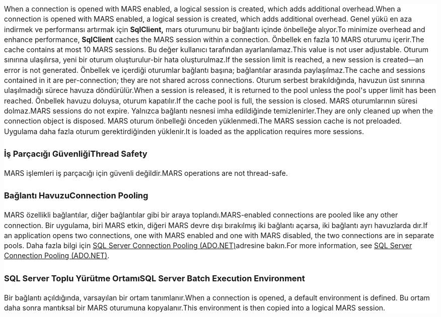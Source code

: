 <span data-ttu-id="5e36c-132">When a connection is opened with MARS enabled, a logical session is created, which adds additional overhead.</span><span class="sxs-lookup"><span data-stu-id="5e36c-132">When a connection is opened with MARS enabled, a logical session is created, which adds additional overhead.</span></span> <span data-ttu-id="5e36c-133">Genel yükü en aza indirmek ve performansı artırmak için **SqlClient,** mars oturumunu bir bağlantı içinde önbelleğe alıyor.</span><span class="sxs-lookup"><span data-stu-id="5e36c-133">To minimize overhead and enhance performance, **SqlClient** caches the MARS session within a connection.</span></span> <span data-ttu-id="5e36c-134">Önbellek en fazla 10 MARS oturumu içerir.</span><span class="sxs-lookup"><span data-stu-id="5e36c-134">The cache contains at most 10 MARS sessions.</span></span> <span data-ttu-id="5e36c-135">Bu değer kullanıcı tarafından ayarlanılamaz.</span><span class="sxs-lookup"><span data-stu-id="5e36c-135">This value is not user adjustable.</span></span> <span data-ttu-id="5e36c-136">Oturum sınırına ulaşılırsa, yeni bir oturum oluşturulur-bir hata oluşturulmaz.</span><span class="sxs-lookup"><span data-stu-id="5e36c-136">If the session limit is reached, a new session is created—an error is not generated.</span></span> <span data-ttu-id="5e36c-137">Önbellek ve içerdiği oturumlar bağlantı başına; bağlantılar arasında paylaşılmaz.</span><span class="sxs-lookup"><span data-stu-id="5e36c-137">The cache and sessions contained in it are per-connection; they are not shared across connections.</span></span> <span data-ttu-id="5e36c-138">Oturum serbest bırakıldığında, havuzun üst sınırına ulaşılmadığı sürece havuza döndürülür.</span><span class="sxs-lookup"><span data-stu-id="5e36c-138">When a session is released, it is returned to the pool unless the pool's upper limit has been reached.</span></span> <span data-ttu-id="5e36c-139">Önbellek havuzu doluysa, oturum kapatılır.</span><span class="sxs-lookup"><span data-stu-id="5e36c-139">If the cache pool is full, the session is closed.</span></span> <span data-ttu-id="5e36c-140">MARS oturumlarının süresi dolmaz.</span><span class="sxs-lookup"><span data-stu-id="5e36c-140">MARS sessions do not expire.</span></span> <span data-ttu-id="5e36c-141">Yalnızca bağlantı nesnesi imha edildiğinde temizlenirler.</span><span class="sxs-lookup"><span data-stu-id="5e36c-141">They are only cleaned up when the connection object is disposed.</span></span> <span data-ttu-id="5e36c-142">MARS oturum önbelleği önceden yüklenmedi.</span><span class="sxs-lookup"><span data-stu-id="5e36c-142">The MARS session cache is not preloaded.</span></span> <span data-ttu-id="5e36c-143">Uygulama daha fazla oturum gerektirdiğinden yüklenir.</span><span class="sxs-lookup"><span data-stu-id="5e36c-143">It is loaded as the application requires more sessions.</span></span>  
  
### <a name="thread-safety"></a><span data-ttu-id="5e36c-144">İş Parçacığı Güvenliği</span><span class="sxs-lookup"><span data-stu-id="5e36c-144">Thread Safety</span></span>  
 <span data-ttu-id="5e36c-145">MARS işlemleri iş parçacığı için güvenli değildir.</span><span class="sxs-lookup"><span data-stu-id="5e36c-145">MARS operations are not thread-safe.</span></span>  
  
### <a name="connection-pooling"></a><span data-ttu-id="5e36c-146">Bağlantı Havuzu</span><span class="sxs-lookup"><span data-stu-id="5e36c-146">Connection Pooling</span></span>  
 <span data-ttu-id="5e36c-147">MARS özellikli bağlantılar, diğer bağlantılar gibi bir araya toplandı.</span><span class="sxs-lookup"><span data-stu-id="5e36c-147">MARS-enabled connections are pooled like any other connection.</span></span> <span data-ttu-id="5e36c-148">Bir uygulama, biri MARS etkin, diğeri MARS devre dışı bırakılmış iki bağlantı açarsa, iki bağlantı ayrı havuzlarda dır.</span><span class="sxs-lookup"><span data-stu-id="5e36c-148">If an application opens two connections, one with MARS enabled and one with MARS disabled, the two connections are in separate pools.</span></span> <span data-ttu-id="5e36c-149">Daha fazla bilgi için [SQL Server Connection Pooling (ADO.NET)](../sql-server-connection-pooling.md)adresine bakın.</span><span class="sxs-lookup"><span data-stu-id="5e36c-149">For more information, see [SQL Server Connection Pooling (ADO.NET)](../sql-server-connection-pooling.md).</span></span>  
  
### <a name="sql-server-batch-execution-environment"></a><span data-ttu-id="5e36c-150">SQL Server Toplu Yürütme Ortamı</span><span class="sxs-lookup"><span data-stu-id="5e36c-150">SQL Server Batch Execution Environment</span></span>  
 <span data-ttu-id="5e36c-151">Bir bağlantı açıldığında, varsayılan bir ortam tanımlanır.</span><span class="sxs-lookup"><span data-stu-id="5e36c-151">When a connection is opened, a default environment is defined.</span></span> <span data-ttu-id="5e36c-152">Bu ortam daha sonra mantıksal bir MARS oturumuna kopyalanır.</span><span class="sxs-lookup"><span data-stu-id="5e36c-152">This environment is then copied into a logical MARS session.</span></span>  
  
